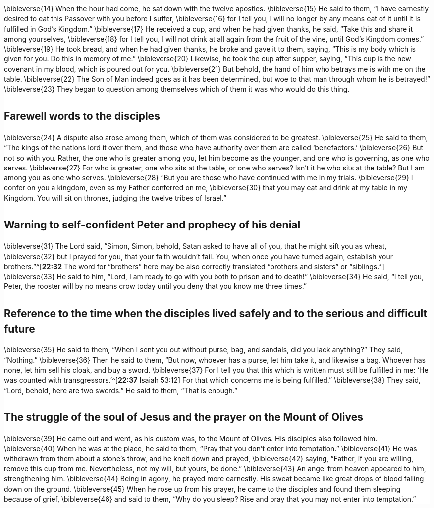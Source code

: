 \bibleverse{14} When the hour had come, he sat down with the twelve apostles. \bibleverse{15} He said to them, “I have earnestly desired to eat this Passover with you before I suffer, \bibleverse{16} for I tell you, I will no longer by any means eat of it until it is fulfilled in God’s Kingdom.” \bibleverse{17} He received a cup, and when he had given thanks, he said, “Take this and share it among yourselves, \bibleverse{18} for I tell you, I will not drink at all again from the fruit of the vine, until God’s Kingdom comes.” \bibleverse{19} He took bread, and when he had given thanks, he broke and gave it to them, saying, “This is my body which is given for you. Do this in memory of me.” \bibleverse{20} Likewise, he took the cup after supper, saying, “This cup is the new covenant in my blood, which is poured out for you. \bibleverse{21} But behold, the hand of him who betrays me is with me on the table. \bibleverse{22} The Son of Man indeed goes as it has been determined, but woe to that man through whom he is betrayed!” \bibleverse{23} They began to question among themselves which of them it was who would do this thing.

## Farewell words to the disciples
\bibleverse{24} A dispute also arose among them, which of them was considered to be greatest. \bibleverse{25} He said to them, “The kings of the nations lord it over them, and those who have authority over them are called ‘benefactors.’ \bibleverse{26} But not so with you. Rather, the one who is greater among you, let him become as the younger, and one who is governing, as one who serves. \bibleverse{27} For who is greater, one who sits at the table, or one who serves? Isn’t it he who sits at the table? But I am among you as one who serves. \bibleverse{28} “But you are those who have continued with me in my trials. \bibleverse{29} I confer on you a kingdom, even as my Father conferred on me, \bibleverse{30} that you may eat and drink at my table in my Kingdom. You will sit on thrones, judging the twelve tribes of Israel.”

## Warning to self-confident Peter and prophecy of his denial
\bibleverse{31} The Lord said, “Simon, Simon, behold, Satan asked to have all of you, that he might sift you as wheat, \bibleverse{32} but I prayed for you, that your faith wouldn’t fail. You, when once you have turned again, establish your brothers.”^[**22:32** The word for “brothers” here may be also correctly translated “brothers and sisters” or “siblings.”] \bibleverse{33} He said to him, “Lord, I am ready to go with you both to prison and to death!” \bibleverse{34} He said, “I tell you, Peter, the rooster will by no means crow today until you deny that you know me three times.”

## Reference to the time when the disciples lived safely and to the serious and difficult future
\bibleverse{35} He said to them, “When I sent you out without purse, bag, and sandals, did you lack anything?” They said, “Nothing.” \bibleverse{36} Then he said to them, “But now, whoever has a purse, let him take it, and likewise a bag. Whoever has none, let him sell his cloak, and buy a sword. \bibleverse{37} For I tell you that this which is written must still be fulfilled in me: ‘He was counted with transgressors.’^[**22:37** Isaiah 53:12] For that which concerns me is being fulfilled.” \bibleverse{38} They said, “Lord, behold, here are two swords.” He said to them, “That is enough.”

## The struggle of the soul of Jesus and the prayer on the Mount of Olives
\bibleverse{39} He came out and went, as his custom was, to the Mount of Olives. His disciples also followed him. \bibleverse{40} When he was at the place, he said to them, “Pray that you don’t enter into temptation.” \bibleverse{41} He was withdrawn from them about a stone’s throw, and he knelt down and prayed, \bibleverse{42} saying, “Father, if you are willing, remove this cup from me. Nevertheless, not my will, but yours, be done.” \bibleverse{43} An angel from heaven appeared to him, strengthening him. \bibleverse{44} Being in agony, he prayed more earnestly. His sweat became like great drops of blood falling down on the ground. \bibleverse{45} When he rose up from his prayer, he came to the disciples and found them sleeping because of grief, \bibleverse{46} and said to them, “Why do you sleep? Rise and pray that you may not enter into temptation.”
